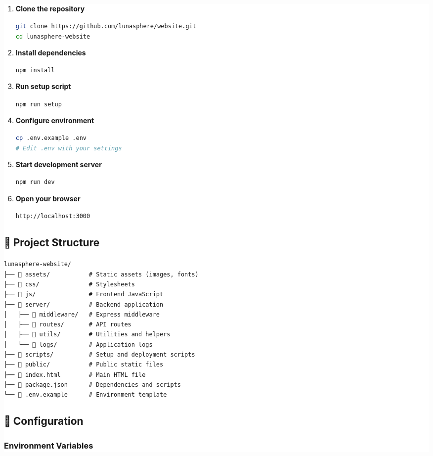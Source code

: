 1. **Clone the repository**
   ```bash
   git clone https://github.com/lunasphere/website.git
   cd lunasphere-website
   ```

2. **Install dependencies**
   ```bash
   npm install
   ```

3. **Run setup script**
   ```bash
   npm run setup
   ```

4. **Configure environment**
   ```bash
   cp .env.example .env
   # Edit .env with your settings
   ```

5. **Start development server**
   ```bash
   npm run dev
   ```

6. **Open your browser**
   ```
   http://localhost:3000
   ```

## 📁 Project Structure

```
lunasphere-website/
├── 📂 assets/           # Static assets (images, fonts)
├── 📂 css/              # Stylesheets
├── 📂 js/               # Frontend JavaScript
├── 📂 server/           # Backend application
│   ├── 📂 middleware/   # Express middleware
│   ├── 📂 routes/       # API routes
│   ├── 📂 utils/        # Utilities and helpers
│   └── 📂 logs/         # Application logs
├── 📂 scripts/          # Setup and deployment scripts
├── 📂 public/           # Public static files
├── 📄 index.html        # Main HTML file
├── 📄 package.json      # Dependencies and scripts
└── 📄 .env.example      # Environment template
```

## 🔧 Configuration

### Environment Variables
